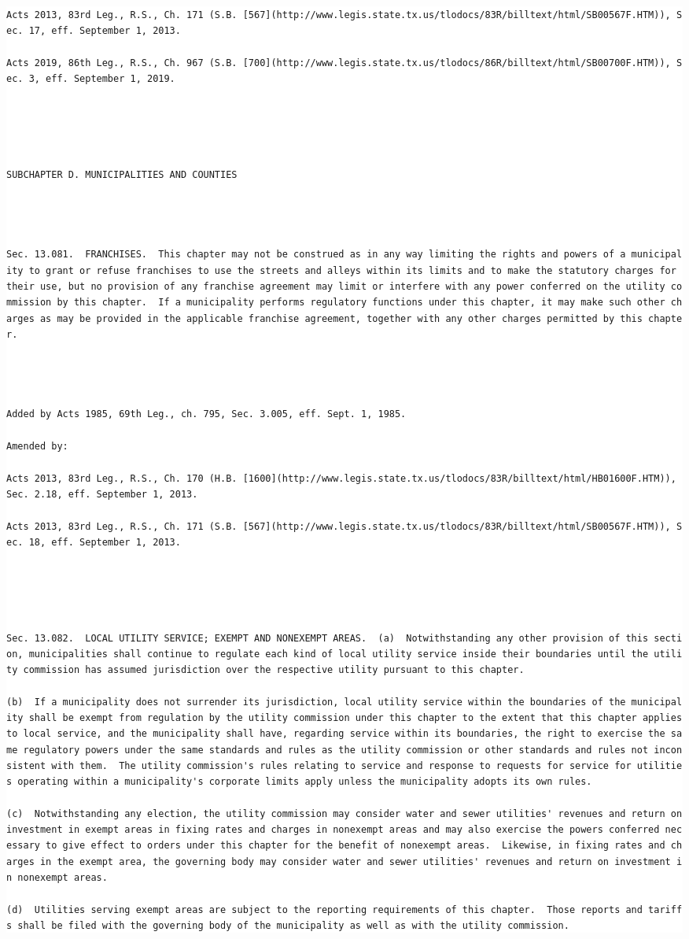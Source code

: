    Acts 2013, 83rd Leg., R.S., Ch. 171 (S.B. [567](http://www.legis.state.tx.us/tlodocs/83R/billtext/html/SB00567F.HTM)), Sec. 17, eff. September 1, 2013.
    
    Acts 2019, 86th Leg., R.S., Ch. 967 (S.B. [700](http://www.legis.state.tx.us/tlodocs/86R/billtext/html/SB00700F.HTM)), Sec. 3, eff. September 1, 2019.
    
    
    
    
    
    SUBCHAPTER D. MUNICIPALITIES AND COUNTIES
    
      
    
    
    Sec. 13.081.  FRANCHISES.  This chapter may not be construed as in any way limiting the rights and powers of a municipality to grant or refuse franchises to use the streets and alleys within its limits and to make the statutory charges for their use, but no provision of any franchise agreement may limit or interfere with any power conferred on the utility commission by this chapter.  If a municipality performs regulatory functions under this chapter, it may make such other charges as may be provided in the applicable franchise agreement, together with any other charges permitted by this chapter.
    
    
    
    
    Added by Acts 1985, 69th Leg., ch. 795, Sec. 3.005, eff. Sept. 1, 1985.
    
    Amended by: 
    
    Acts 2013, 83rd Leg., R.S., Ch. 170 (H.B. [1600](http://www.legis.state.tx.us/tlodocs/83R/billtext/html/HB01600F.HTM)), Sec. 2.18, eff. September 1, 2013.
    
    Acts 2013, 83rd Leg., R.S., Ch. 171 (S.B. [567](http://www.legis.state.tx.us/tlodocs/83R/billtext/html/SB00567F.HTM)), Sec. 18, eff. September 1, 2013.
    
    
    
    
    
    Sec. 13.082.  LOCAL UTILITY SERVICE; EXEMPT AND NONEXEMPT AREAS.  (a)  Notwithstanding any other provision of this section, municipalities shall continue to regulate each kind of local utility service inside their boundaries until the utility commission has assumed jurisdiction over the respective utility pursuant to this chapter.
    
    (b)  If a municipality does not surrender its jurisdiction, local utility service within the boundaries of the municipality shall be exempt from regulation by the utility commission under this chapter to the extent that this chapter applies to local service, and the municipality shall have, regarding service within its boundaries, the right to exercise the same regulatory powers under the same standards and rules as the utility commission or other standards and rules not inconsistent with them.  The utility commission's rules relating to service and response to requests for service for utilities operating within a municipality's corporate limits apply unless the municipality adopts its own rules.
    
    (c)  Notwithstanding any election, the utility commission may consider water and sewer utilities' revenues and return on investment in exempt areas in fixing rates and charges in nonexempt areas and may also exercise the powers conferred necessary to give effect to orders under this chapter for the benefit of nonexempt areas.  Likewise, in fixing rates and charges in the exempt area, the governing body may consider water and sewer utilities' revenues and return on investment in nonexempt areas.
    
    (d)  Utilities serving exempt areas are subject to the reporting requirements of this chapter.  Those reports and tariffs shall be filed with the governing body of the municipality as well as with the utility commission.
    